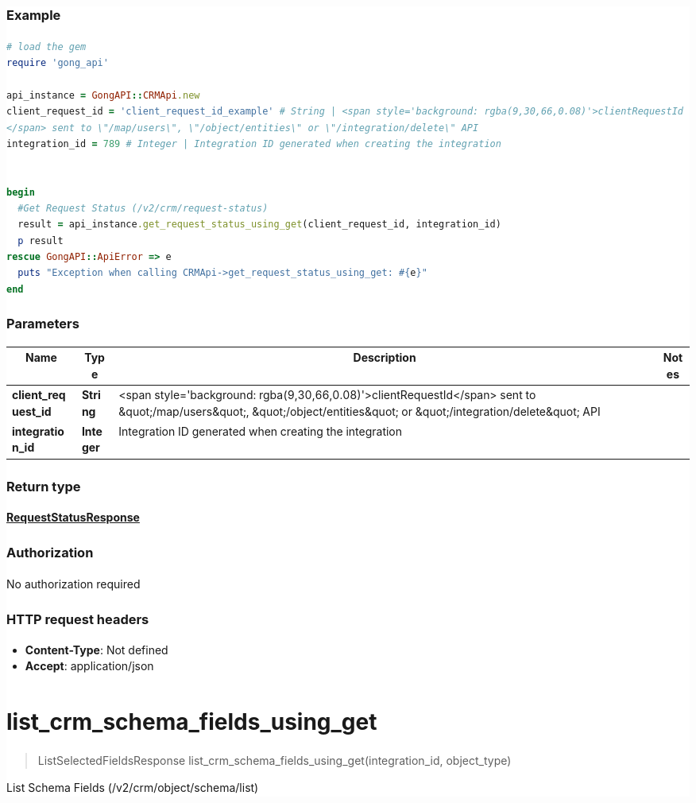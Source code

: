 ### Example
```ruby
# load the gem
require 'gong_api'

api_instance = GongAPI::CRMApi.new
client_request_id = 'client_request_id_example' # String | <span style='background: rgba(9,30,66,0.08)'>clientRequestId</span> sent to \"/map/users\", \"/object/entities\" or \"/integration/delete\" API
integration_id = 789 # Integer | Integration ID generated when creating the integration


begin
  #Get Request Status (/v2/crm/request-status)
  result = api_instance.get_request_status_using_get(client_request_id, integration_id)
  p result
rescue GongAPI::ApiError => e
  puts "Exception when calling CRMApi->get_request_status_using_get: #{e}"
end
```

### Parameters

Name | Type | Description  | Notes
------------- | ------------- | ------------- | -------------
 **client_request_id** | **String**| &lt;span style&#x3D;&#x27;background: rgba(9,30,66,0.08)&#x27;&gt;clientRequestId&lt;/span&gt; sent to \&quot;/map/users\&quot;, \&quot;/object/entities\&quot; or \&quot;/integration/delete\&quot; API | 
 **integration_id** | **Integer**| Integration ID generated when creating the integration | 

### Return type

[**RequestStatusResponse**](RequestStatusResponse.md)

### Authorization

No authorization required

### HTTP request headers

 - **Content-Type**: Not defined
 - **Accept**: application/json



# **list_crm_schema_fields_using_get**
> ListSelectedFieldsResponse list_crm_schema_fields_using_get(integration_id, object_type)

List Schema Fields (/v2/crm/object/schema/list)
